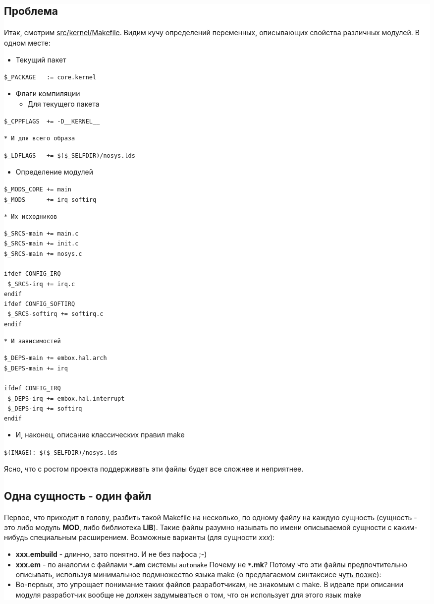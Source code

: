 ## Проблема ##
Итак, смотрим [src/kernel/Makefile](http://code.google.com/p/embox/source/browse/trunk/embox/src/kernel/Makefile?r=1142). Видим кучу определений переменных, описывающих свойства различных модулей. В одном месте:
  * Текущий пакет
```
$_PACKAGE   := core.kernel
```
  * Флаги компиляции
    * Для текущего пакета
```
$_CPPFLAGS  += -D__KERNEL__
```
    * И для всего образа
```
$_LDFLAGS   += $($_SELFDIR)/nosys.lds
```
  * Определение модулей
```
$_MODS_CORE += main
$_MODS      += irq softirq
```
    * Их исходников
```
$_SRCS-main += main.c
$_SRCS-main += init.c
$_SRCS-main += nosys.c

ifdef CONFIG_IRQ
 $_SRCS-irq += irq.c
endif
ifdef CONFIG_SOFTIRQ
 $_SRCS-softirq += softirq.c
endif
```
    * И зависимостей
```
$_DEPS-main += embox.hal.arch
$_DEPS-main += irq

ifdef CONFIG_IRQ
 $_DEPS-irq += embox.hal.interrupt
 $_DEPS-irq += softirq
endif
```
  * И, наконец, описание классических правил make
```
$(IMAGE): $($_SELFDIR)/nosys.lds
```

Ясно, что с ростом проекта поддерживать эти файлы будет все сложнее и неприятнее.

## Одна сущность - один файл ##
Первое, что приходит в голову, разбить такой Makefile на несколько, по одному файлу на каждую сущность (сущность - это либо модуль **MOD**, либо библиотека **LIB**). Такие файлы разумно называть по имени описываемой сущности с каким-нибудь специальным расширением. Возможные варианты (для сущности _xxx_):
  * **xxx.embuild** - длинно, зато понятно. И не без пафоса ;-)
  * **xxx.em** - по аналогии с файлами **`*`.am** системы `automake`
Почему не **`*`.mk**? Потому что эти файлы предпочтительно описывать, используя минимальное подмножество языка make (о предлагаемом синтаксисе [чуть позже](EMBuildFeatureProposals#%D0%A1%D0%B8%D0%BD%D1%82%D0%B0%D0%BA%D1%81%D0%B8%D1%81_em-%D1%84%D0%B0%D0%B9%D0%BB%D0%BE%D0%B2.md)):
  * Во-первых, это упрощает понимание таких файлов разработчикам, не знакомым с make. В идеале при описании модуля разработчик вообще не должен задумываться о том, что он использует для этого язык make